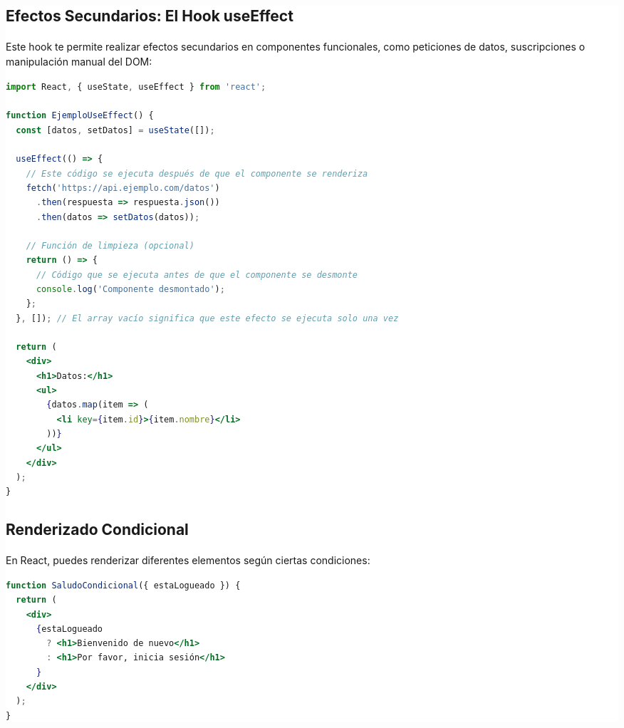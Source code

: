 ## Efectos Secundarios: El Hook useEffect

Este hook te permite realizar efectos secundarios en componentes funcionales, como peticiones de datos, suscripciones o manipulación manual del DOM:

```jsx
import React, { useState, useEffect } from 'react';

function EjemploUseEffect() {
  const [datos, setDatos] = useState([]);
  
  useEffect(() => {
    // Este código se ejecuta después de que el componente se renderiza
    fetch('https://api.ejemplo.com/datos')
      .then(respuesta => respuesta.json())
      .then(datos => setDatos(datos));
      
    // Función de limpieza (opcional)
    return () => {
      // Código que se ejecuta antes de que el componente se desmonte
      console.log('Componente desmontado');
    };
  }, []); // El array vacío significa que este efecto se ejecuta solo una vez
  
  return (
    <div>
      <h1>Datos:</h1>
      <ul>
        {datos.map(item => (
          <li key={item.id}>{item.nombre}</li>
        ))}
      </ul>
    </div>
  );
}
```

## Renderizado Condicional

En React, puedes renderizar diferentes elementos según ciertas condiciones:

```jsx
function SaludoCondicional({ estaLogueado }) {
  return (
    <div>
      {estaLogueado 
        ? <h1>Bienvenido de nuevo</h1>
        : <h1>Por favor, inicia sesión</h1>
      }
    </div>
  );
}
```
